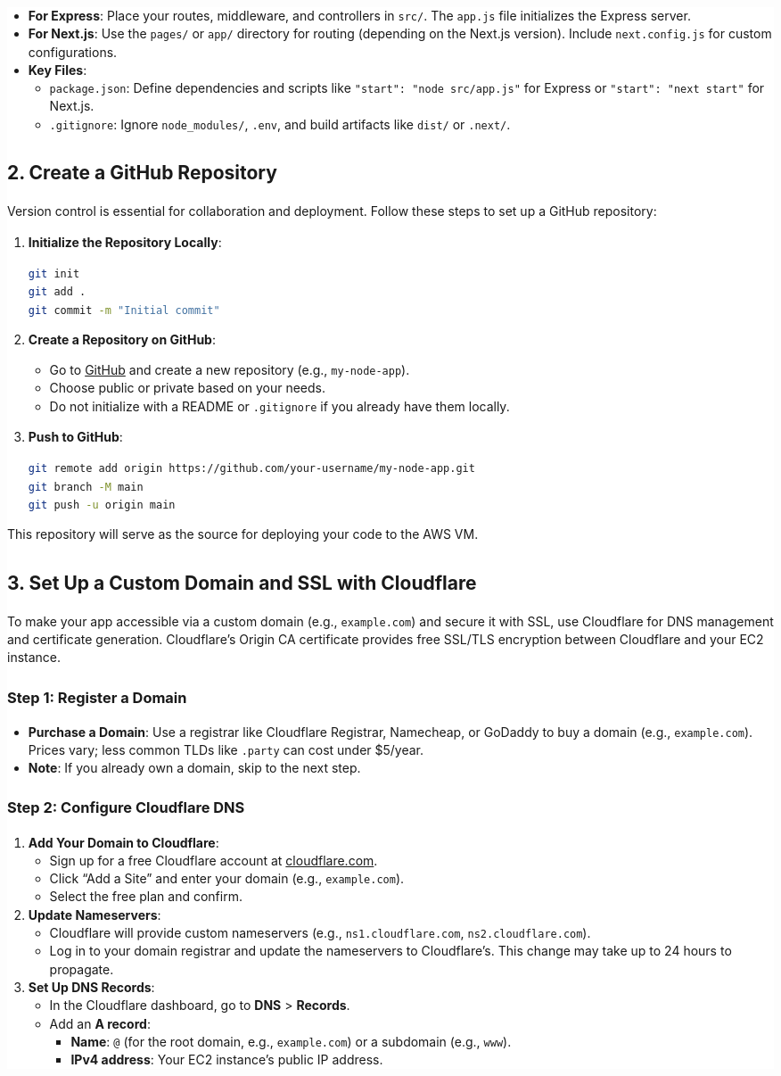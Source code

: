 - **For Express**: Place your routes, middleware, and controllers in `src/`. The `app.js` file initializes the Express server.
- **For Next.js**: Use the `pages/` or `app/` directory for routing (depending on the Next.js version). Include `next.config.js` for custom configurations.
- **Key Files**:
  - `package.json`: Define dependencies and scripts like `"start": "node src/app.js"` for Express or `"start": "next start"` for Next.js.
  - `.gitignore`: Ignore `node_modules/`, `.env`, and build artifacts like `dist/` or `.next/`.

## 2. Create a GitHub Repository

Version control is essential for collaboration and deployment. Follow these steps to set up a GitHub repository:

1. **Initialize the Repository Locally**:
   ```bash
   git init
   git add .
   git commit -m "Initial commit"
   ```

2. **Create a Repository on GitHub**:
   - Go to [GitHub](https://github.com) and create a new repository (e.g., `my-node-app`).
   - Choose public or private based on your needs.
   - Do not initialize with a README or `.gitignore` if you already have them locally.

3. **Push to GitHub**:
   ```bash
   git remote add origin https://github.com/your-username/my-node-app.git
   git branch -M main
   git push -u origin main
   ```

This repository will serve as the source for deploying your code to the AWS VM.

## 3. Set Up a Custom Domain and SSL with Cloudflare

To make your app accessible via a custom domain (e.g., `example.com`) and secure it with SSL, use Cloudflare for DNS management and certificate generation. Cloudflare’s Origin CA certificate provides free SSL/TLS encryption between Cloudflare and your EC2 instance.[](https://www.digitalocean.com/community/tutorials/how-to-host-a-website-using-cloudflare-and-nginx-on-ubuntu-20-04)[](https://support.cloudways.com/en/articles/5130554-how-to-configure-cloudflare-origin-certificate)[](https://geekrewind.com/how-to-setup-cloudflare-origin-certificates-with-nginx-on-ubuntu-16-04-18-04/)

### Step 1: Register a Domain
- **Purchase a Domain**: Use a registrar like Cloudflare Registrar, Namecheap, or GoDaddy to buy a domain (e.g., `example.com`). Prices vary; less common TLDs like `.party` can cost under $5/year.[](https://medium.com/%40life-is-short-so-enjoy-it/homelab-nginx-proxy-manager-setup-ssl-certificate-with-domain-name-in-cloudflare-dns-732af64ddc0b)
- **Note**: If you already own a domain, skip to the next step.

### Step 2: Configure Cloudflare DNS
1. **Add Your Domain to Cloudflare**:
   - Sign up for a free Cloudflare account at [cloudflare.com](https://www.cloudflare.com).
   - Click “Add a Site” and enter your domain (e.g., `example.com`).
   - Select the free plan and confirm.
2. **Update Nameservers**:
   - Cloudflare will provide custom nameservers (e.g., `ns1.cloudflare.com`, `ns2.cloudflare.com`).
   - Log in to your domain registrar and update the nameservers to Cloudflare’s. This change may take up to 24 hours to propagate.
3. **Set Up DNS Records**:
   - In the Cloudflare dashboard, go to **DNS** > **Records**.
   - Add an **A record**:
     - **Name**: `@` (for the root domain, e.g., `example.com`) or a subdomain (e.g., `www`).
     - **IPv4 address**: Your EC2 instance’s public IP address.